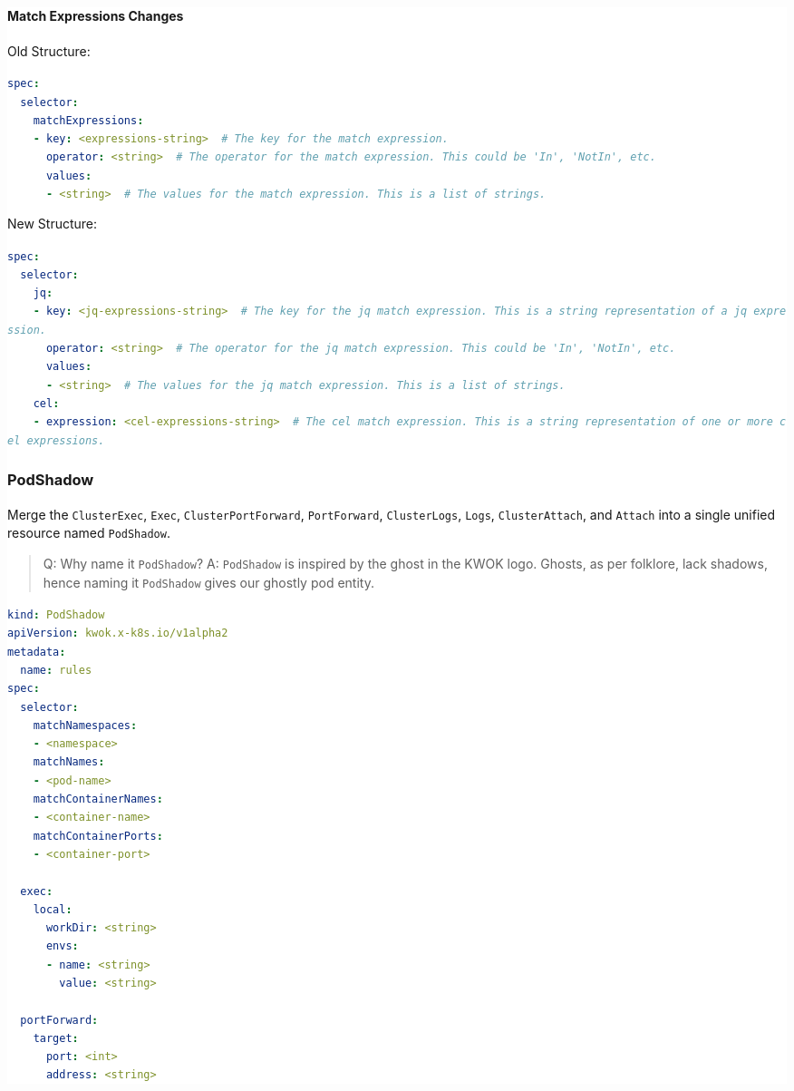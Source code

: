 #### Match Expressions Changes

Old Structure:
```yaml
spec:
  selector:
    matchExpressions:
    - key: <expressions-string>  # The key for the match expression.
      operator: <string>  # The operator for the match expression. This could be 'In', 'NotIn', etc.
      values:
      - <string>  # The values for the match expression. This is a list of strings.
```

New Structure:
```yaml
spec:
  selector:
    jq:
    - key: <jq-expressions-string>  # The key for the jq match expression. This is a string representation of a jq expression.
      operator: <string>  # The operator for the jq match expression. This could be 'In', 'NotIn', etc.
      values:
      - <string>  # The values for the jq match expression. This is a list of strings.
    cel:
    - expression: <cel-expressions-string>  # The cel match expression. This is a string representation of one or more cel expressions.
```

### PodShadow

Merge the `ClusterExec`, `Exec`, `ClusterPortForward`, `PortForward`, `ClusterLogs`, `Logs`, `ClusterAttach`, and `Attach` into a single unified resource named `PodShadow`.

> Q: Why name it `PodShadow`?
> A: `PodShadow` is inspired by the ghost in the KWOK logo.
> Ghosts, as per folklore, lack shadows, hence naming it `PodShadow` gives our ghostly pod entity.

```yaml
kind: PodShadow
apiVersion: kwok.x-k8s.io/v1alpha2
metadata:
  name: rules
spec:
  selector:
    matchNamespaces:
    - <namespace>
    matchNames:
    - <pod-name>
    matchContainerNames:
    - <container-name>
    matchContainerPorts:
    - <container-port>

  exec:
    local:
      workDir: <string>
      envs:
      - name: <string>
        value: <string> 
 
  portForward:
    target:
      port: <int>
      address: <string>
```